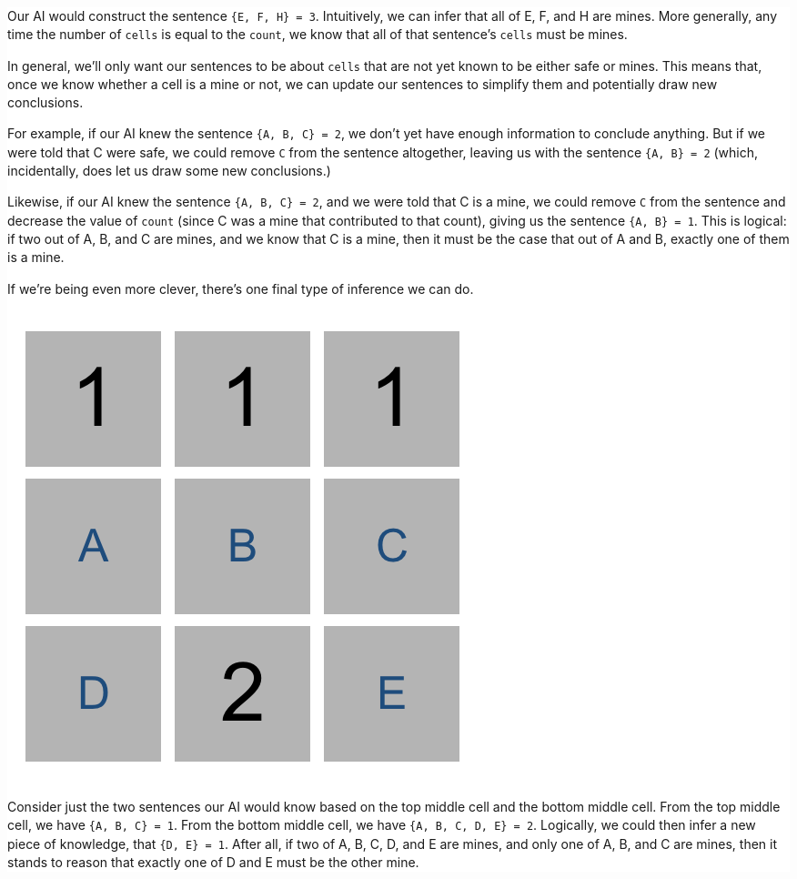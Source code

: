 Our AI would construct the sentence `{E, F, H} = 3`. Intuitively, we can infer that all of E, F, and H are mines. More generally, any time the number of `cells` is equal to the `count`, we know that all of that sentence’s `cells` must be mines.

In general, we’ll only want our sentences to be about `cells` that are not yet known to be either safe or mines. This means that, once we know whether a cell is a mine or not, we can update our sentences to simplify them and potentially draw new conclusions.

For example, if our AI knew the sentence `{A, B, C} = 2`, we don’t yet have enough information to conclude anything. But if we were told that C were safe, we could remove `C` from the sentence altogether, leaving us with the sentence `{A, B} = 2` (which, incidentally, does let us draw some new conclusions.)

Likewise, if our AI knew the sentence `{A, B, C} = 2`, and we were told that C is a mine, we could remove `C` from the sentence and decrease the value of `count` (since C was a mine that contributed to that count), giving us the sentence `{A, B} = 1`. This is logical: if two out of A, B, and C are mines, and we know that C is a mine, then it must be the case that out of A and B, exactly one of them is a mine.

If we’re being even more clever, there’s one final type of inference we can do.

![Minesweeper game where inference by subsets is possible](./images/subset_inference.png)

Consider just the two sentences our AI would know based on the top middle cell and the bottom middle cell. From the top middle cell, we have `{A, B, C} = 1`. From the bottom middle cell, we have `{A, B, C, D, E} = 2`. Logically, we could then infer a new piece of knowledge, that `{D, E} = 1`. After all, if two of A, B, C, D, and E are mines, and only one of A, B, and C are mines, then it stands to reason that exactly one of D and E must be the other mine.
